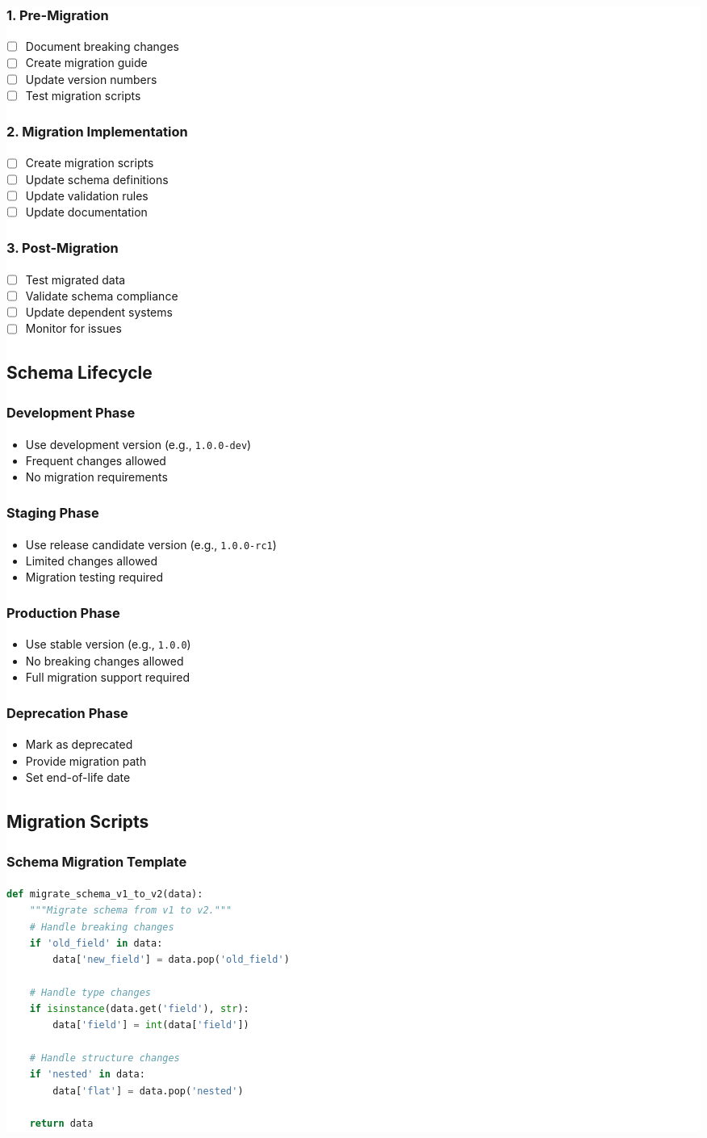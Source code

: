 ### 1. Pre-Migration
- [ ] Document breaking changes
- [ ] Create migration guide
- [ ] Update version numbers
- [ ] Test migration scripts

### 2. Migration Implementation
- [ ] Create migration scripts
- [ ] Update schema definitions
- [ ] Update validation rules
- [ ] Update documentation

### 3. Post-Migration
- [ ] Test migrated data
- [ ] Validate schema compliance
- [ ] Update dependent systems
- [ ] Monitor for issues

## Schema Lifecycle

### Development Phase
- Use development version (e.g., `1.0.0-dev`)
- Frequent changes allowed
- No migration requirements

### Staging Phase
- Use release candidate version (e.g., `1.0.0-rc1`)
- Limited changes allowed
- Migration testing required

### Production Phase
- Use stable version (e.g., `1.0.0`)
- No breaking changes allowed
- Full migration support required

### Deprecation Phase
- Mark as deprecated
- Provide migration path
- Set end-of-life date

## Migration Scripts

### Schema Migration Template
```python
def migrate_schema_v1_to_v2(data):
    """Migrate schema from v1 to v2."""
    # Handle breaking changes
    if 'old_field' in data:
        data['new_field'] = data.pop('old_field')
    
    # Handle type changes
    if isinstance(data.get('field'), str):
        data['field'] = int(data['field'])
    
    # Handle structure changes
    if 'nested' in data:
        data['flat'] = data.pop('nested')
    
    return data
```
